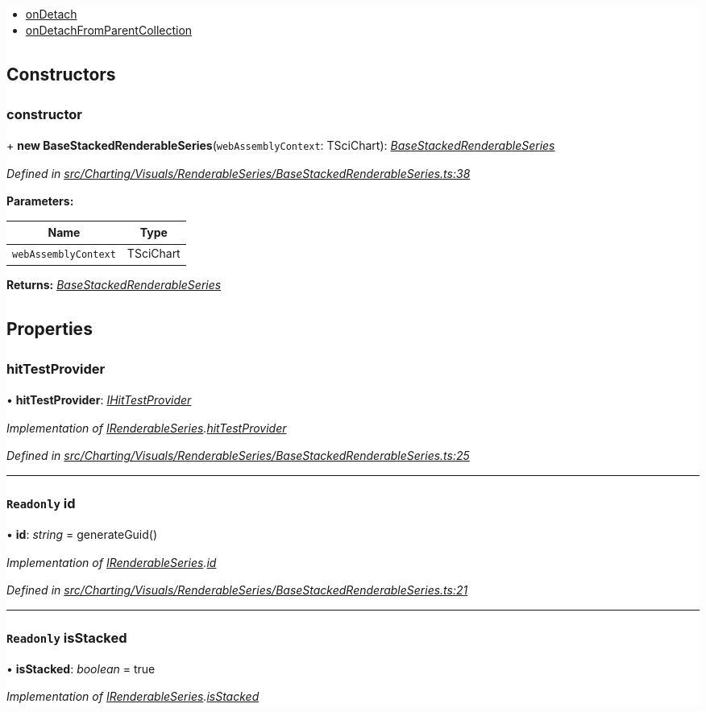 * [onDetach](basestackedrenderableseries.md#ondetach)
* [onDetachFromParentCollection](basestackedrenderableseries.md#ondetachfromparentcollection)

## Constructors

###  constructor

\+ **new BaseStackedRenderableSeries**(`webAssemblyContext`: TSciChart): *[BaseStackedRenderableSeries](basestackedrenderableseries.md)*

*Defined in [src/Charting/Visuals/RenderableSeries/BaseStackedRenderableSeries.ts:38](https://github.com/ABTSoftware/SciChart.Dev/blob/272ab7fc7f/Web/src/SciChart/src/Charting/Visuals/RenderableSeries/BaseStackedRenderableSeries.ts#L38)*

**Parameters:**

Name | Type |
------ | ------ |
`webAssemblyContext` | TSciChart |

**Returns:** *[BaseStackedRenderableSeries](basestackedrenderableseries.md)*

## Properties

###  hitTestProvider

• **hitTestProvider**: *[IHitTestProvider](../interfaces/ihittestprovider.md)*

*Implementation of [IRenderableSeries](../interfaces/irenderableseries.md).[hitTestProvider](../interfaces/irenderableseries.md#hittestprovider)*

*Defined in [src/Charting/Visuals/RenderableSeries/BaseStackedRenderableSeries.ts:25](https://github.com/ABTSoftware/SciChart.Dev/blob/272ab7fc7f/Web/src/SciChart/src/Charting/Visuals/RenderableSeries/BaseStackedRenderableSeries.ts#L25)*

___

### `Readonly` id

• **id**: *string* = generateGuid()

*Implementation of [IRenderableSeries](../interfaces/irenderableseries.md).[id](../interfaces/irenderableseries.md#readonly-id)*

*Defined in [src/Charting/Visuals/RenderableSeries/BaseStackedRenderableSeries.ts:21](https://github.com/ABTSoftware/SciChart.Dev/blob/272ab7fc7f/Web/src/SciChart/src/Charting/Visuals/RenderableSeries/BaseStackedRenderableSeries.ts#L21)*

___

### `Readonly` isStacked

• **isStacked**: *boolean* = true

*Implementation of [IRenderableSeries](../interfaces/irenderableseries.md).[isStacked](../interfaces/irenderableseries.md#readonly-isstacked)*
